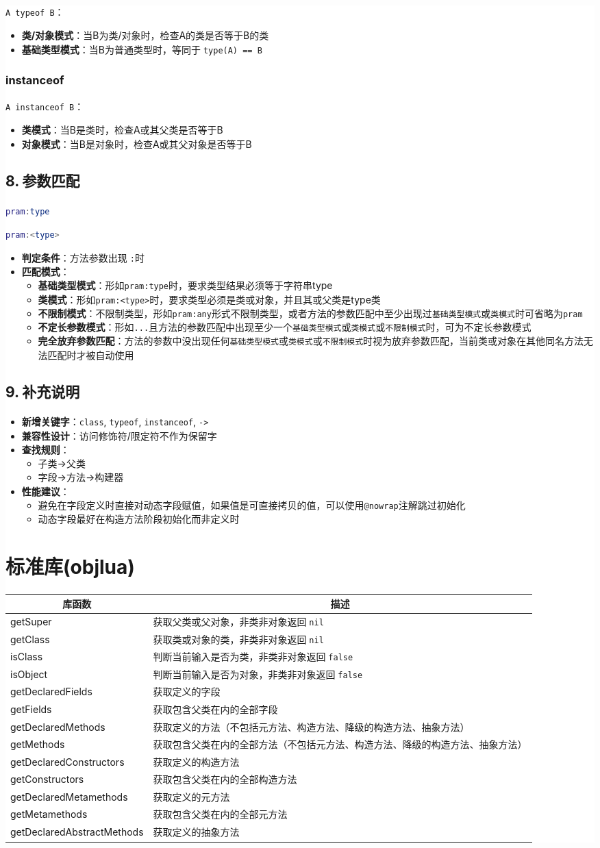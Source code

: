 `A typeof B`：

- **类/对象模式**：当B为类/对象时，检查A的类是否等于B的类
- **基础类型模式**：当B为普通类型时，等同于 `type(A) == B`

### instanceof

`A instanceof B`：

- **类模式**：当B是类时，检查A或其父类是否等于B
- **对象模式**：当B是对象时，检查A或其父对象是否等于B

## 8. 参数匹配
```lua
pram:type
```
```lua
pram:<type>
```
- **判定条件**：方法参数出现 `:`时
- **匹配模式**：
  - **基础类型模式**：形如`pram:type`时，要求类型结果必须等于字符串type
  - **类模式**：形如`pram:<type>`时，要求类型必须是类或对象，并且其或父类是type类
  - **不限制模式**：不限制类型，形如`pram:any`形式不限制类型，或者方法的参数匹配中至少出现过`基础类型模式`或`类模式`时可省略为`pram`
  - **不定长参数模式**：形如`...`且方法的参数匹配中出现至少一个`基础类型模式`或`类模式`或`不限制模式`时，可为不定长参数模式
  - **完全放弃参数匹配**：方法的参数中没出现任何`基础类型模式`或`类模式`或`不限制模式`时视为放弃参数匹配，当前类或对象在其他同名方法无法匹配时才被自动使用

## 9. 补充说明

- **新增关键字**：`class`, `typeof`, `instanceof`, `->`
- **兼容性设计**：访问修饰符/限定符不作为保留字
- **查找规则**：
  - 子类->父类
  - 字段->方法->构建器
- **性能建议**：
  - 避免在字段定义时直接对动态字段赋值，如果值是可直接拷贝的值，可以使用`@nowrap`注解跳过初始化
  - 动态字段最好在构造方法阶段初始化而非定义时

# 标准库(objlua)
| 库函数                   | 描述                                                                                                       |
|--------------------------|------------------------------------------------------------------------------------------------------------|
| getSuper                 | 获取父类或父对象，非类非对象返回 `nil`                                                                      |
| getClass                 | 获取类或对象的类，非类非对象返回 `nil`                                                                      |
| isClass                  | 判断当前输入是否为类，非类非对象返回 `false`                                                                |
| isObject                 | 判断当前输入是否为对象，非类非对象返回 `false`                                                              |
| getDeclaredFields        | 获取定义的字段                                                                                            |
| getFields                | 获取包含父类在内的全部字段                                                                                 |
| getDeclaredMethods       | 获取定义的方法（不包括元方法、构造方法、降级的构造方法、抽象方法）                                             |
| getMethods               | 获取包含父类在内的全部方法（不包括元方法、构造方法、降级的构造方法、抽象方法）                                  |
| getDeclaredConstructors  | 获取定义的构造方法                                                                                        |
| getConstructors          | 获取包含父类在内的全部构造方法                                                                             |
| getDeclaredMetamethods   | 获取定义的元方法                                                                                          |
| getMetamethods           | 获取包含父类在内的全部元方法                                                                               |
| getDeclaredAbstractMethods | 获取定义的抽象方法                                                                                      |